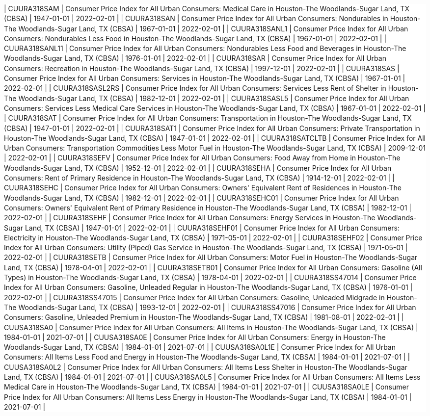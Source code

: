 | CUURA318SAM     | Consumer Price Index for All Urban Consumers: Medical Care in Houston-The Woodlands-Sugar Land, TX (CBSA)                                 | 1947-01-01          | 2022-02-01        |
| CUURA318SAN     | Consumer Price Index for All Urban Consumers: Nondurables in Houston-The Woodlands-Sugar Land, TX (CBSA)                                  | 1967-01-01          | 2022-02-01        |
| CUURA318SANL1   | Consumer Price Index for All Urban Consumers: Nondurables Less Food in Houston-The Woodlands-Sugar Land, TX (CBSA)                        | 1967-01-01          | 2022-02-01        |
| CUURA318SANL11  | Consumer Price Index for All Urban Consumers: Nondurables Less Food and Beverages in Houston-The Woodlands-Sugar Land, TX (CBSA)          | 1976-01-01          | 2022-02-01        |
| CUURA318SAR     | Consumer Price Index for All Urban Consumers: Recreation in Houston-The Woodlands-Sugar Land, TX (CBSA)                                   | 1997-12-01          | 2022-02-01        |
| CUURA318SAS     | Consumer Price Index for All Urban Consumers: Services in Houston-The Woodlands-Sugar Land, TX (CBSA)                                     | 1967-01-01          | 2022-02-01        |
| CUURA318SASL2RS | Consumer Price Index for All Urban Consumers: Services Less Rent of Shelter in Houston-The Woodlands-Sugar Land, TX (CBSA)                | 1982-12-01          | 2022-02-01        |
| CUURA318SASL5   | Consumer Price Index for All Urban Consumers: Services Less Medical Care Services in Houston-The Woodlands-Sugar Land, TX (CBSA)          | 1967-01-01          | 2022-02-01        |
| CUURA318SAT     | Consumer Price Index for All Urban Consumers: Transportation in Houston-The Woodlands-Sugar Land, TX (CBSA)                               | 1947-01-01          | 2022-02-01        |
| CUURA318SAT1    | Consumer Price Index for All Urban Consumers: Private Transportation in Houston-The Woodlands-Sugar Land, TX (CBSA)                       | 1947-01-01          | 2022-02-01        |
| CUURA318SATCLTB | Consumer Price Index for All Urban Consumers: Transportation Commodities Less Motor Fuel in Houston-The Woodlands-Sugar Land, TX (CBSA)   | 2009-12-01          | 2022-02-01        |
| CUURA318SEFV    | Consumer Price Index for All Urban Consumers: Food Away from Home in Houston-The Woodlands-Sugar Land, TX (CBSA)                          | 1952-12-01          | 2022-02-01        |
| CUURA318SEHA    | Consumer Price Index for All Urban Consumers: Rent of Primary Residence in Houston-The Woodlands-Sugar Land, TX (CBSA)                    | 1914-12-01          | 2022-02-01        |
| CUURA318SEHC    | Consumer Price Index for All Urban Consumers: Owners' Equivalent Rent of Residences in Houston-The Woodlands-Sugar Land, TX (CBSA)        | 1982-12-01          | 2022-02-01        |
| CUURA318SEHC01  | Consumer Price Index for All Urban Consumers: Owners' Equivalent Rent of Primary Residence in Houston-The Woodlands-Sugar Land, TX (CBSA) | 1982-12-01          | 2022-02-01        |
| CUURA318SEHF    | Consumer Price Index for All Urban Consumers: Energy Services in Houston-The Woodlands-Sugar Land, TX (CBSA)                              | 1947-01-01          | 2022-02-01        |
| CUURA318SEHF01  | Consumer Price Index for All Urban Consumers: Electricity in Houston-The Woodlands-Sugar Land, TX (CBSA)                                  | 1971-05-01          | 2022-02-01        |
| CUURA318SEHF02  | Consumer Price Index for All Urban Consumers: Utility (Piped) Gas Service in Houston-The Woodlands-Sugar Land, TX (CBSA)                  | 1971-05-01          | 2022-02-01        |
| CUURA318SETB    | Consumer Price Index for All Urban Consumers: Motor Fuel in Houston-The Woodlands-Sugar Land, TX (CBSA)                                   | 1978-04-01          | 2022-02-01        |
| CUURA318SETB01  | Consumer Price Index for All Urban Consumers: Gasoline (All Types) in Houston-The Woodlands-Sugar Land, TX (CBSA)                         | 1978-04-01          | 2022-02-01        |
| CUURA318SS47014 | Consumer Price Index for All Urban Consumers: Gasoline, Unleaded Regular in Houston-The Woodlands-Sugar Land, TX (CBSA)                   | 1976-01-01          | 2022-02-01        |
| CUURA318SS47015 | Consumer Price Index for All Urban Consumers: Gasoline, Unleaded Midgrade in Houston-The Woodlands-Sugar Land, TX (CBSA)                  | 1993-12-01          | 2022-02-01        |
| CUURA318SS47016 | Consumer Price Index for All Urban Consumers: Gasoline, Unleaded Premium in Houston-The Woodlands-Sugar Land, TX (CBSA)                   | 1981-08-01          | 2022-02-01        |
| CUUSA318SA0     | Consumer Price Index for All Urban Consumers: All Items in Houston-The Woodlands-Sugar Land, TX (CBSA)                                    | 1984-01-01          | 2021-07-01        |
| CUUSA318SA0E    | Consumer Price Index for All Urban Consumers: Energy in Houston-The Woodlands-Sugar Land, TX (CBSA)                                       | 1984-01-01          | 2021-07-01        |
| CUUSA318SA0L1E  | Consumer Price Index for All Urban Consumers: All Items Less Food and Energy in Houston-The Woodlands-Sugar Land, TX (CBSA)               | 1984-01-01          | 2021-07-01        |
| CUUSA318SA0L2   | Consumer Price Index for All Urban Consumers: All Items Less Shelter in Houston-The Woodlands-Sugar Land, TX (CBSA)                       | 1984-01-01          | 2021-07-01        |
| CUUSA318SA0L5   | Consumer Price Index for All Urban Consumers: All Items Less Medical Care in Houston-The Woodlands-Sugar Land, TX (CBSA)                  | 1984-01-01          | 2021-07-01        |
| CUUSA318SA0LE   | Consumer Price Index for All Urban Consumers: All Items Less Energy in Houston-The Woodlands-Sugar Land, TX (CBSA)                        | 1984-01-01          | 2021-07-01        |